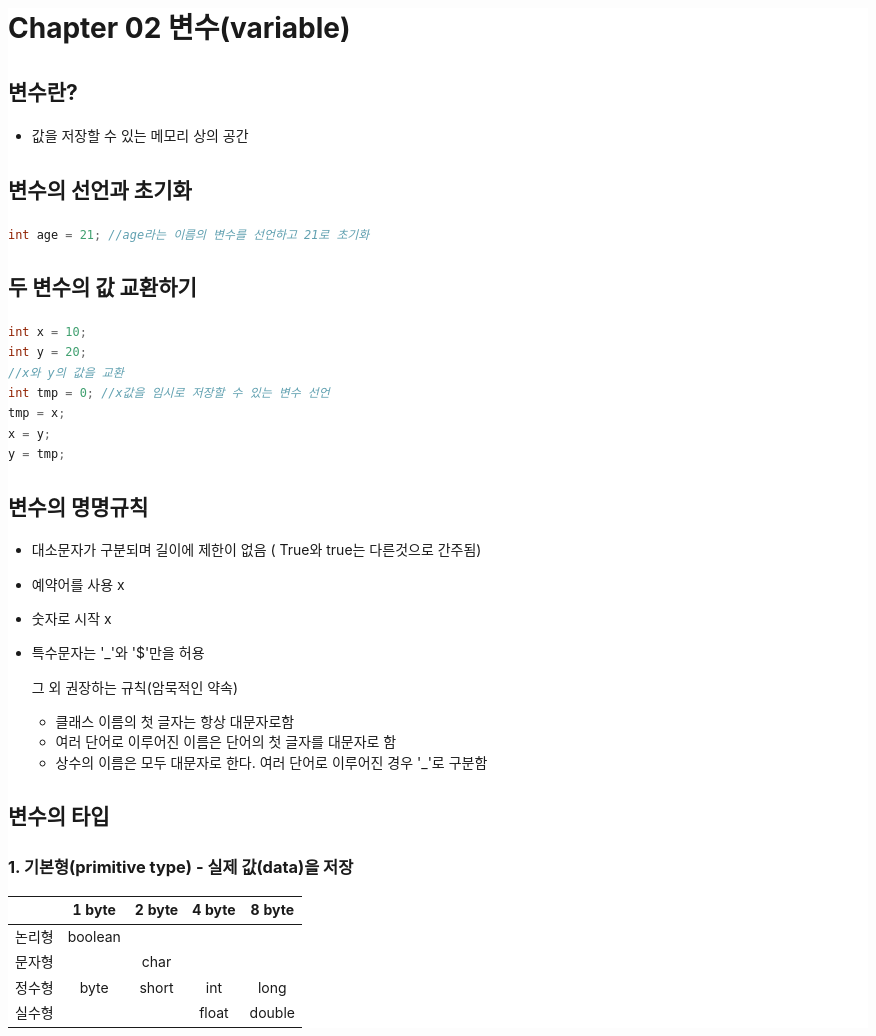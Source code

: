 # Chapter 02 변수(variable)

## 변수란?

- 값을 저장할 수 있는 메모리 상의 공간

## 변수의 선언과 초기화

```java
int age = 21; //age라는 이름의 변수를 선언하고 21로 초기화
```

## 두 변수의 값 교환하기

```java
int x = 10;
int y = 20;
//x와 y의 값을 교환
int tmp = 0; //x값을 임시로 저장할 수 있는 변수 선언
tmp = x;
x = y;
y = tmp;
```

## 변수의 명명규칙

- 대소문자가 구분되며 길이에 제한이 없음 ( True와 true는 다른것으로 간주됨)

- 예약어를 사용 x

- 숫자로 시작 x

- 특수문자는 '_'와 '$'만을 허용

  그 외 권장하는 규칙(암묵적인 약속)

  - 클래스 이름의 첫 글자는 항상 대문자로함
  - 여러 단어로 이루어진 이름은 단어의 첫 글자를 대문자로 함
  - 상수의 이름은 모두 대문자로 한다. 여러 단어로 이루어진 경우 '_'로 구분함

## 변수의 타입

###    1. 기본형(primitive type) - 실제 값(data)을 저장

|        | 1 byte  | 2 byte | 4 byte | 8 byte |
| :----: | :-----: | :----: | :----: | :----: |
| 논리형 | boolean |        |        |        |
| 문자형 |         |  char  |        |        |
| 정수형 |  byte   | short  |  int   |  long  |
| 실수형 |         |        | float  | double |
